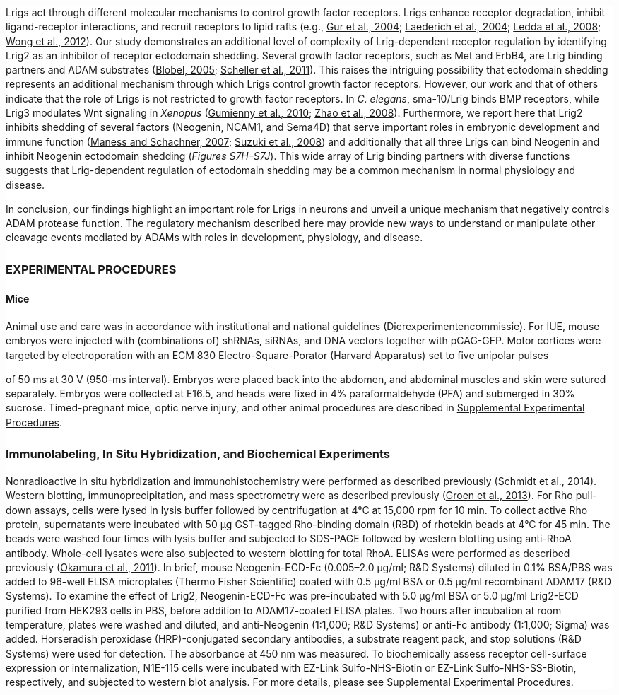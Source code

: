 Lrigs act through different molecular mechanisms to control growth factor receptors. Lrigs enhance receptor degradation, inhibit ligand-receptor interactions, and recruit receptors to lipid rafts (e.g., [Gur et al., 2004](https://doi.org/10.1074/jbc.M402877200); [Laederich et al., 2004](https://doi.org/10.1074/jbc.M402877200); [Ledda et al., 2008](https://doi.org/10.1038/nm1745); [Wong et al., 2012](https://doi.org/10.1074/jbc.M111.331739)). Our study demonstrates an additional level of complexity of Lrig-dependent receptor regulation by identifying Lrig2 as an inhibitor of receptor ectodomain shedding. Several growth factor receptors, such as Met and ErbB4, are Lrig binding partners and ADAM substrates ([Blobel, 2005](https://doi.org/10.1016/j.cell.2005.08.027); [Scheller et al., 2011](https://doi.org/10.1016/j.cell.2011.08.027)). This raises the intriguing possibility that ectodomain shedding represents an additional mechanism through which Lrigs control growth factor receptors. However, our work and that of others indicate that the role of Lrigs is not restricted to growth factor receptors. In *C. elegans*, sma-10/Lrig binds BMP receptors, while Lrig3 modulates Wnt signaling in *Xenopus* ([Gumienny et al., 2010](https://doi.org/10.1016/j.devcel.2010.05.013); [Zhao et al., 2008](https://doi.org/10.1016/j.cub.2008.02.065)). Furthermore, we report here that Lrig2 inhibits shedding of several factors (Neogenin, NCAM1, and Sema4D) that serve important roles in embryonic development and immune function ([Maness and Schachner, 2007](https://doi.org/10.1016/j.neuron.2007.01.002); [Suzuki et al., 2008](https://doi.org/10.1016/j.neuron.2008.01.020)) and additionally that all three Lrigs can bind Neogenin and inhibit Neogenin ectodomain shedding (*Figures S7H–S7J*). This wide array of Lrig binding partners with diverse functions suggests that Lrig-dependent regulation of ectodomain shedding may be a common mechanism in normal physiology and disease.

In conclusion, our findings highlight an important role for Lrigs in neurons and unveil a unique mechanism that negatively controls ADAM protease function. The regulatory mechanism described here may provide new ways to understand or manipulate other cleavage events mediated by ADAMs with roles in development, physiology, and disease.

### EXPERIMENTAL PROCEDURES

#### Mice
Animal use and care was in accordance with institutional and national guidelines (Dierexperimentencommissie). For IUE, mouse embryos were injected with (combinations of) shRNAs, siRNAs, and DNA vectors together with pCAG-GFP. Motor cortices were targeted by electroporation with an ECM 830 Electro-Square-Porator (Harvard Apparatus) set to five unipolar pulses

of 50 ms at 30 V (950-ms interval). Embryos were placed back into the abdomen, and abdominal muscles and skin were sutured separately. Embryos were collected at E16.5, and heads were fixed in 4% paraformaldehyde (PFA) and submerged in 30% sucrose. Timed-pregnant mice, optic nerve injury, and other animal procedures are described in [Supplemental Experimental Procedures](#).

### Immunolabeling, In Situ Hybridization, and Biochemical Experiments
Nonradioactive in situ hybridization and immunohistochemistry were performed as described previously ([Schmidt et al., 2014](https://doi.org/10.1016/j.neuron.2014.03.027)). Western blotting, immunoprecipitation, and mass spectrometry were as described previously ([Groen et al., 2013](https://doi.org/10.1016/j.neuron.2013.03.018)). For Rho pull-down assays, cells were lysed in lysis buffer followed by centrifugation at 4°C at 15,000 rpm for 10 min. To collect active Rho protein, supernatants were incubated with 50 μg GST-tagged Rho-binding domain (RBD) of rhotekin beads at 4°C for 45 min. The beads were washed four times with lysis buffer and subjected to SDS-PAGE followed by western blotting using anti-RhoA antibody. Whole-cell lysates were also subjected to western blotting for total RhoA. ELISAs were performed as described previously ([Okamura et al., 2011](https://doi.org/10.1016/j.jbiotec.2011.03.018)). In brief, mouse Neogenin-ECD-Fc (0.005–2.0 μg/ml; R&D Systems) diluted in 0.1% BSA/PBS was added to 96-well ELISA microplates (Thermo Fisher Scientific) coated with 0.5 μg/ml BSA or 0.5 μg/ml recombinant ADAM17 (R&D Systems). To examine the effect of Lrig2, Neogenin-ECD-Fc was pre-incubated with 5.0 μg/ml BSA or 5.0 μg/ml Lrig2-ECD purified from HEK293 cells in PBS, before addition to ADAM17-coated ELISA plates. Two hours after incubation at room temperature, plates were washed and diluted, and anti-Neogenin (1:1,000; R&D Systems) or anti-Fc antibody (1:1,000; Sigma) was added. Horseradish peroxidase (HRP)-conjugated secondary antibodies, a substrate reagent pack, and stop solutions (R&D Systems) were used for detection. The absorbance at 450 nm was measured. To biochemically assess receptor cell-surface expression or internalization, N1E-115 cells were incubated with EZ-Link Sulfo-NHS-Biotin or EZ-Link Sulfo-NHS-SS-Biotin, respectively, and subjected to western blot analysis. For more details, please see [Supplemental Experimental Procedures](#).
